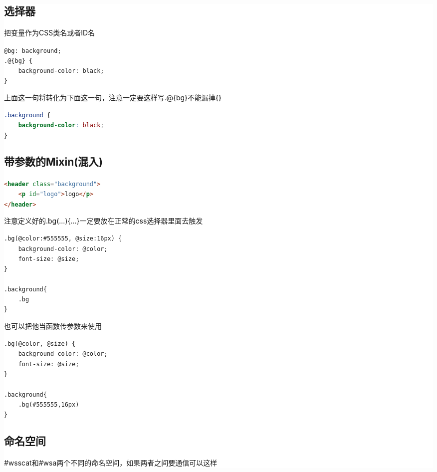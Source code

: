 ## 选择器

把变量作为CSS类名或者ID名

```less
@bg: background;
.@{bg} {
    background-color: black;
}
```
上面这一句将转化为下面这一句，注意一定要这样写.@{bg}不能漏掉{}
```css
.background {
    background-color: black;
}
```

## 带参数的Mixin(混入)

```html
<header class="background">
    <p id="logo">logo</p>
</header>
```
注意定义好的.bg(...){...}一定要放在正常的css选择器里面去触发

```
.bg(@color:#555555, @size:16px) {
    background-color: @color;
    font-size: @size;
}

.background{
    .bg
}
```

也可以把他当函数传参数来使用

```less
.bg(@color, @size) {
    background-color: @color;
    font-size: @size;
}

.background{
    .bg(#555555,16px)
}
```

## 命名空间

#wsscat和#wsa两个不同的命名空间，如果两者之间要通信可以这样
